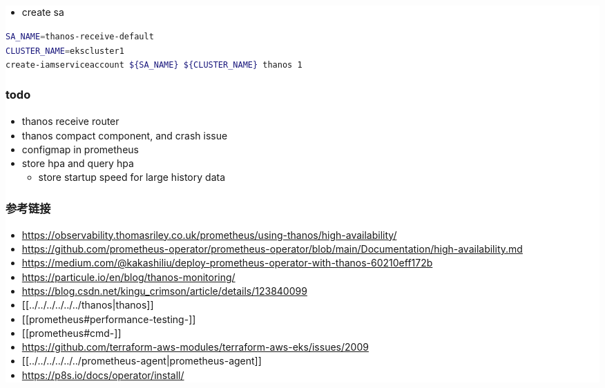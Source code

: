 - create sa
```sh
SA_NAME=thanos-receive-default
CLUSTER_NAME=ekscluster1
create-iamserviceaccount ${SA_NAME} ${CLUSTER_NAME} thanos 1
```

### todo
- thanos receive router
- thanos compact component, and crash issue
- configmap in prometheus 
- store hpa and query hpa
    - store startup speed for large history data

### 参考链接
- https://observability.thomasriley.co.uk/prometheus/using-thanos/high-availability/
- https://github.com/prometheus-operator/prometheus-operator/blob/main/Documentation/high-availability.md
- https://medium.com/@kakashiliu/deploy-prometheus-operator-with-thanos-60210eff172b
- https://particule.io/en/blog/thanos-monitoring/
- https://blog.csdn.net/kingu_crimson/article/details/123840099
- [[../../../../../../thanos|thanos]] 
- [[prometheus#performance-testing-]]
- [[prometheus#cmd-]]
- https://github.com/terraform-aws-modules/terraform-aws-eks/issues/2009
- [[../../../../../../prometheus-agent|prometheus-agent]]
- https://p8s.io/docs/operator/install/
